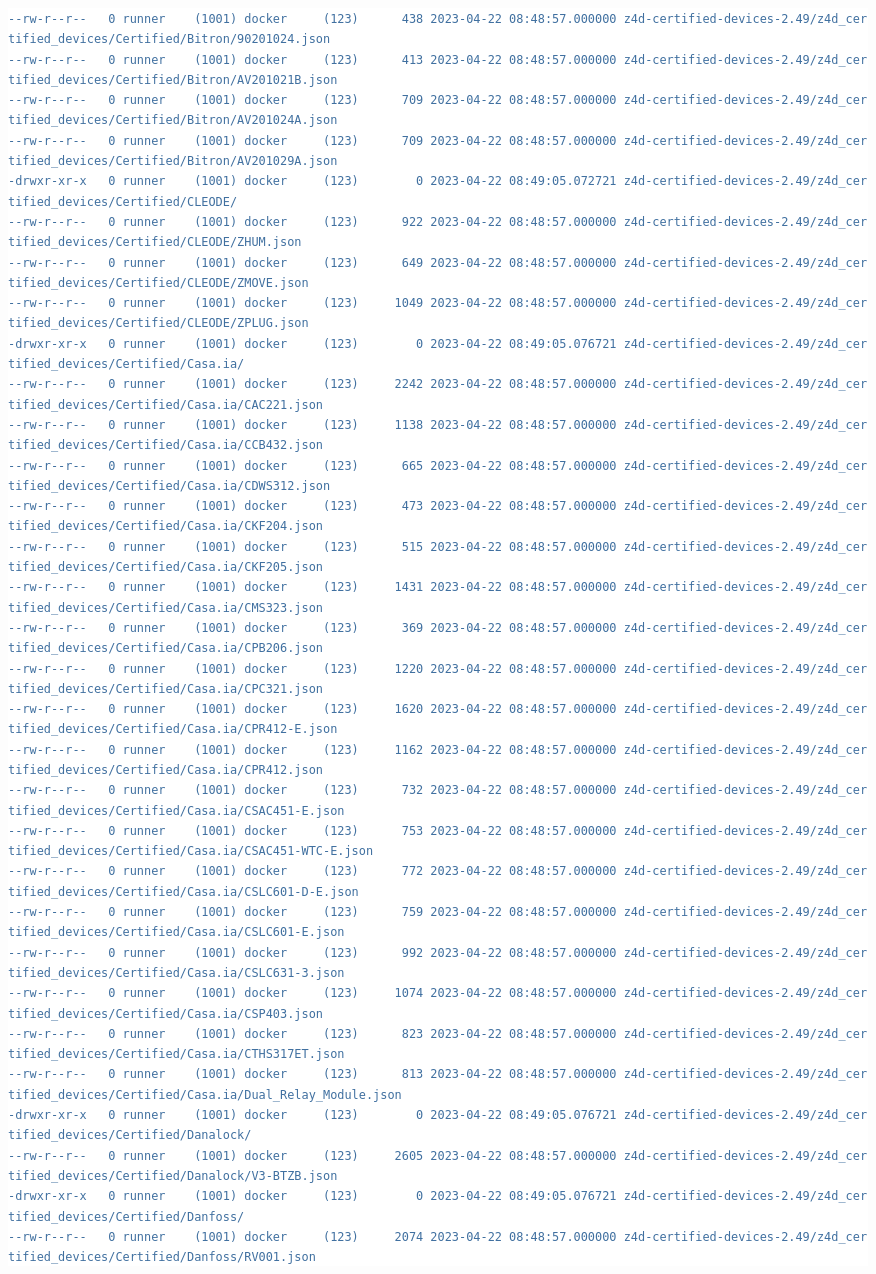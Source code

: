 ```diff
--rw-r--r--   0 runner    (1001) docker     (123)      438 2023-04-22 08:48:57.000000 z4d-certified-devices-2.49/z4d_certified_devices/Certified/Bitron/90201024.json
--rw-r--r--   0 runner    (1001) docker     (123)      413 2023-04-22 08:48:57.000000 z4d-certified-devices-2.49/z4d_certified_devices/Certified/Bitron/AV201021B.json
--rw-r--r--   0 runner    (1001) docker     (123)      709 2023-04-22 08:48:57.000000 z4d-certified-devices-2.49/z4d_certified_devices/Certified/Bitron/AV201024A.json
--rw-r--r--   0 runner    (1001) docker     (123)      709 2023-04-22 08:48:57.000000 z4d-certified-devices-2.49/z4d_certified_devices/Certified/Bitron/AV201029A.json
-drwxr-xr-x   0 runner    (1001) docker     (123)        0 2023-04-22 08:49:05.072721 z4d-certified-devices-2.49/z4d_certified_devices/Certified/CLEODE/
--rw-r--r--   0 runner    (1001) docker     (123)      922 2023-04-22 08:48:57.000000 z4d-certified-devices-2.49/z4d_certified_devices/Certified/CLEODE/ZHUM.json
--rw-r--r--   0 runner    (1001) docker     (123)      649 2023-04-22 08:48:57.000000 z4d-certified-devices-2.49/z4d_certified_devices/Certified/CLEODE/ZMOVE.json
--rw-r--r--   0 runner    (1001) docker     (123)     1049 2023-04-22 08:48:57.000000 z4d-certified-devices-2.49/z4d_certified_devices/Certified/CLEODE/ZPLUG.json
-drwxr-xr-x   0 runner    (1001) docker     (123)        0 2023-04-22 08:49:05.076721 z4d-certified-devices-2.49/z4d_certified_devices/Certified/Casa.ia/
--rw-r--r--   0 runner    (1001) docker     (123)     2242 2023-04-22 08:48:57.000000 z4d-certified-devices-2.49/z4d_certified_devices/Certified/Casa.ia/CAC221.json
--rw-r--r--   0 runner    (1001) docker     (123)     1138 2023-04-22 08:48:57.000000 z4d-certified-devices-2.49/z4d_certified_devices/Certified/Casa.ia/CCB432.json
--rw-r--r--   0 runner    (1001) docker     (123)      665 2023-04-22 08:48:57.000000 z4d-certified-devices-2.49/z4d_certified_devices/Certified/Casa.ia/CDWS312.json
--rw-r--r--   0 runner    (1001) docker     (123)      473 2023-04-22 08:48:57.000000 z4d-certified-devices-2.49/z4d_certified_devices/Certified/Casa.ia/CKF204.json
--rw-r--r--   0 runner    (1001) docker     (123)      515 2023-04-22 08:48:57.000000 z4d-certified-devices-2.49/z4d_certified_devices/Certified/Casa.ia/CKF205.json
--rw-r--r--   0 runner    (1001) docker     (123)     1431 2023-04-22 08:48:57.000000 z4d-certified-devices-2.49/z4d_certified_devices/Certified/Casa.ia/CMS323.json
--rw-r--r--   0 runner    (1001) docker     (123)      369 2023-04-22 08:48:57.000000 z4d-certified-devices-2.49/z4d_certified_devices/Certified/Casa.ia/CPB206.json
--rw-r--r--   0 runner    (1001) docker     (123)     1220 2023-04-22 08:48:57.000000 z4d-certified-devices-2.49/z4d_certified_devices/Certified/Casa.ia/CPC321.json
--rw-r--r--   0 runner    (1001) docker     (123)     1620 2023-04-22 08:48:57.000000 z4d-certified-devices-2.49/z4d_certified_devices/Certified/Casa.ia/CPR412-E.json
--rw-r--r--   0 runner    (1001) docker     (123)     1162 2023-04-22 08:48:57.000000 z4d-certified-devices-2.49/z4d_certified_devices/Certified/Casa.ia/CPR412.json
--rw-r--r--   0 runner    (1001) docker     (123)      732 2023-04-22 08:48:57.000000 z4d-certified-devices-2.49/z4d_certified_devices/Certified/Casa.ia/CSAC451-E.json
--rw-r--r--   0 runner    (1001) docker     (123)      753 2023-04-22 08:48:57.000000 z4d-certified-devices-2.49/z4d_certified_devices/Certified/Casa.ia/CSAC451-WTC-E.json
--rw-r--r--   0 runner    (1001) docker     (123)      772 2023-04-22 08:48:57.000000 z4d-certified-devices-2.49/z4d_certified_devices/Certified/Casa.ia/CSLC601-D-E.json
--rw-r--r--   0 runner    (1001) docker     (123)      759 2023-04-22 08:48:57.000000 z4d-certified-devices-2.49/z4d_certified_devices/Certified/Casa.ia/CSLC601-E.json
--rw-r--r--   0 runner    (1001) docker     (123)      992 2023-04-22 08:48:57.000000 z4d-certified-devices-2.49/z4d_certified_devices/Certified/Casa.ia/CSLC631-3.json
--rw-r--r--   0 runner    (1001) docker     (123)     1074 2023-04-22 08:48:57.000000 z4d-certified-devices-2.49/z4d_certified_devices/Certified/Casa.ia/CSP403.json
--rw-r--r--   0 runner    (1001) docker     (123)      823 2023-04-22 08:48:57.000000 z4d-certified-devices-2.49/z4d_certified_devices/Certified/Casa.ia/CTHS317ET.json
--rw-r--r--   0 runner    (1001) docker     (123)      813 2023-04-22 08:48:57.000000 z4d-certified-devices-2.49/z4d_certified_devices/Certified/Casa.ia/Dual_Relay_Module.json
-drwxr-xr-x   0 runner    (1001) docker     (123)        0 2023-04-22 08:49:05.076721 z4d-certified-devices-2.49/z4d_certified_devices/Certified/Danalock/
--rw-r--r--   0 runner    (1001) docker     (123)     2605 2023-04-22 08:48:57.000000 z4d-certified-devices-2.49/z4d_certified_devices/Certified/Danalock/V3-BTZB.json
-drwxr-xr-x   0 runner    (1001) docker     (123)        0 2023-04-22 08:49:05.076721 z4d-certified-devices-2.49/z4d_certified_devices/Certified/Danfoss/
--rw-r--r--   0 runner    (1001) docker     (123)     2074 2023-04-22 08:48:57.000000 z4d-certified-devices-2.49/z4d_certified_devices/Certified/Danfoss/RV001.json
```